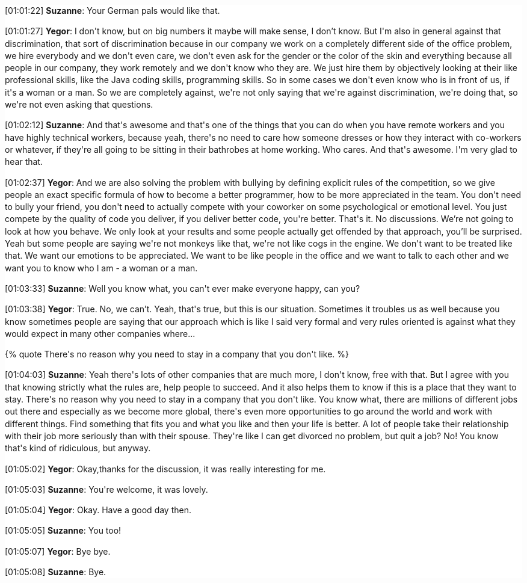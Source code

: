 [01:01:22] **Suzanne**: Your German pals would like that.

[01:01:27] **Yegor**: I don't know, but on big numbers it maybe will make sense, I don’t know. But I'm also in general against that discrimination, that sort of discrimination because in our company we work on a completely different side of the office problem, we hire everybody and we don't even care, we don't even ask for the gender or the color of the skin and everything because all people in our company, they work remotely and we don't know who they are. We just hire them by objectively looking at their like professional skills, like the Java coding skills, programming skills. So in some cases we don't even know who is in front of us, if it's a woman or a man. So we are completely against, we're not only saying that we're against discrimination, we're doing that, so we're not even asking that questions.

[01:02:12] **Suzanne**: And that's awesome and that's one of the things that you can do when you have remote workers and you have highly technical workers, because yeah, there's no need to care how someone dresses or how they interact with co-workers or whatever, if they're all going to be sitting in their bathrobes at home working. Who cares. And that's awesome. I'm very glad to hear that.

[01:02:37] **Yegor**: And we are also solving the problem with bullying by defining explicit rules of the competition, so we give people an exact specific formula of how to become a better programmer, how to be more appreciated in the team. You don't need to bully your friend, you don't need to actually compete with your coworker on some psychological or emotional level. You just compete by the quality of code you deliver, if you deliver better code, you're better. That's it. No discussions. We’re not going to look at how you behave. We only look at your results and some people actually get offended by that approach, you’ll be surprised. Yeah but some people are saying we're not monkeys like that, we're not like cogs in the engine. We don't want to be treated like that. We want our emotions to be appreciated. We want to be like people in the office and we want to talk to each other and we want you to know who I am - a woman or a man.

[01:03:33] **Suzanne**: Well you know what, you can't ever make everyone happy, can you?

[01:03:38] **Yegor**: True. No, we can’t. Yeah, that's true, but this is our situation. Sometimes it troubles us as well because you know sometimes people are saying that our approach which is like I said very formal and very rules oriented is against what they would expect in many other companies where...

{% quote There's no reason why you need to stay in a company that you don't like. %}

[01:04:03] **Suzanne**: Yeah there's lots of other companies that are much more, I don't know, free with that. But I agree with you that knowing strictly what the rules are, help people to succeed. And it also helps them to know if this is a place that they want to stay. There's no reason why you need to stay in a company that you don't like. You know what, there are millions of different jobs out there and especially as we become more global, there's even more opportunities to go around the world and work with different things. Find something that fits you and what you like and then your life is better. A lot of people take their relationship with their job more seriously than with their spouse. They're like I can get divorced no problem, but quit a job? No! You know that's kind of ridiculous, but anyway.

[01:05:02] **Yegor**: Okay,thanks for the discussion, it was really interesting for me.

[01:05:03] **Suzanne**: You're welcome, it was lovely.

[01:05:04] **Yegor**: Okay. Have a good day then.

[01:05:05] **Suzanne**: You too!

[01:05:07] **Yegor**: Bye bye.

[01:05:08] **Suzanne**: Bye.

